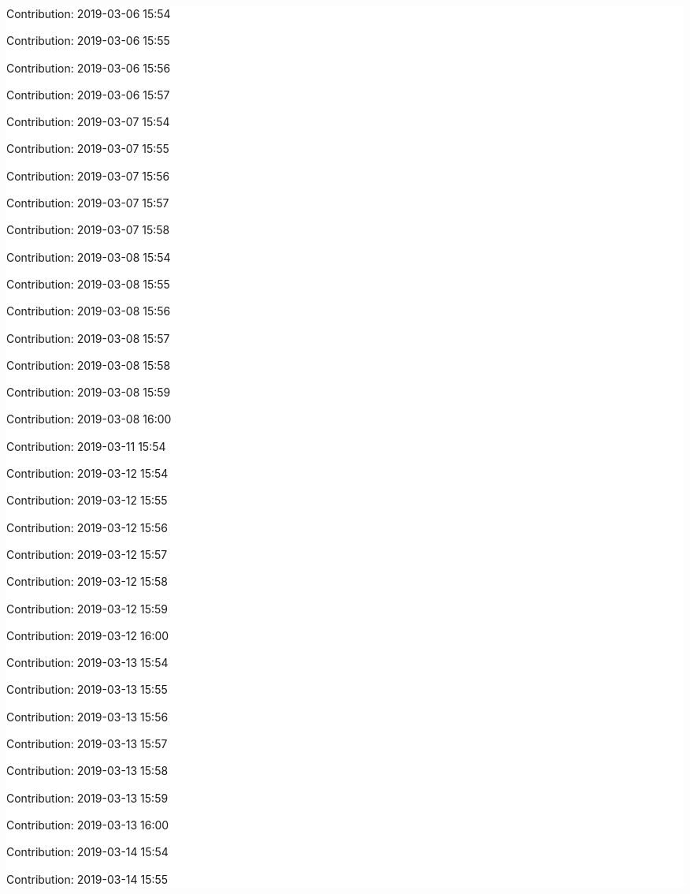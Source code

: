 Contribution: 2019-03-06 15:54

Contribution: 2019-03-06 15:55

Contribution: 2019-03-06 15:56

Contribution: 2019-03-06 15:57

Contribution: 2019-03-07 15:54

Contribution: 2019-03-07 15:55

Contribution: 2019-03-07 15:56

Contribution: 2019-03-07 15:57

Contribution: 2019-03-07 15:58

Contribution: 2019-03-08 15:54

Contribution: 2019-03-08 15:55

Contribution: 2019-03-08 15:56

Contribution: 2019-03-08 15:57

Contribution: 2019-03-08 15:58

Contribution: 2019-03-08 15:59

Contribution: 2019-03-08 16:00

Contribution: 2019-03-11 15:54

Contribution: 2019-03-12 15:54

Contribution: 2019-03-12 15:55

Contribution: 2019-03-12 15:56

Contribution: 2019-03-12 15:57

Contribution: 2019-03-12 15:58

Contribution: 2019-03-12 15:59

Contribution: 2019-03-12 16:00

Contribution: 2019-03-13 15:54

Contribution: 2019-03-13 15:55

Contribution: 2019-03-13 15:56

Contribution: 2019-03-13 15:57

Contribution: 2019-03-13 15:58

Contribution: 2019-03-13 15:59

Contribution: 2019-03-13 16:00

Contribution: 2019-03-14 15:54

Contribution: 2019-03-14 15:55
